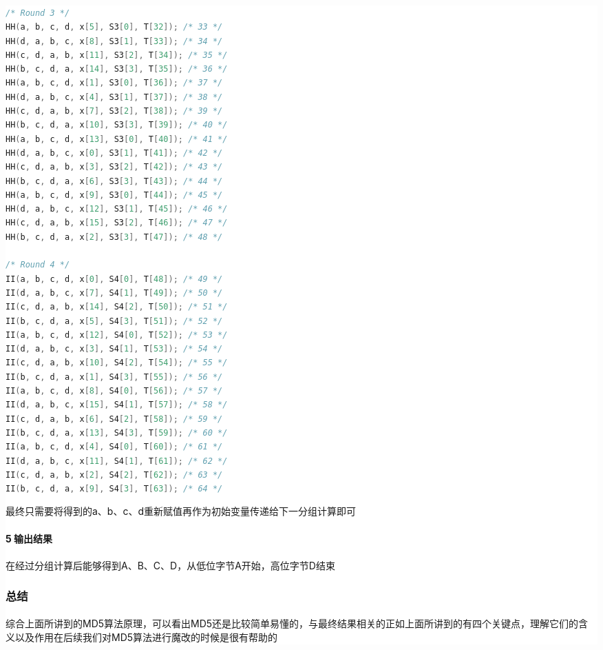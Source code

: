 ```c
/* Round 3 */
HH(a, b, c, d, x[5], S3[0], T[32]); /* 33 */
HH(d, a, b, c, x[8], S3[1], T[33]); /* 34 */
HH(c, d, a, b, x[11], S3[2], T[34]); /* 35 */
HH(b, c, d, a, x[14], S3[3], T[35]); /* 36 */
HH(a, b, c, d, x[1], S3[0], T[36]); /* 37 */
HH(d, a, b, c, x[4], S3[1], T[37]); /* 38 */
HH(c, d, a, b, x[7], S3[2], T[38]); /* 39 */
HH(b, c, d, a, x[10], S3[3], T[39]); /* 40 */
HH(a, b, c, d, x[13], S3[0], T[40]); /* 41 */
HH(d, a, b, c, x[0], S3[1], T[41]); /* 42 */
HH(c, d, a, b, x[3], S3[2], T[42]); /* 43 */
HH(b, c, d, a, x[6], S3[3], T[43]); /* 44 */
HH(a, b, c, d, x[9], S3[0], T[44]); /* 45 */
HH(d, a, b, c, x[12], S3[1], T[45]); /* 46 */
HH(c, d, a, b, x[15], S3[2], T[46]); /* 47 */
HH(b, c, d, a, x[2], S3[3], T[47]); /* 48 */

/* Round 4 */
II(a, b, c, d, x[0], S4[0], T[48]); /* 49 */
II(d, a, b, c, x[7], S4[1], T[49]); /* 50 */
II(c, d, a, b, x[14], S4[2], T[50]); /* 51 */
II(b, c, d, a, x[5], S4[3], T[51]); /* 52 */
II(a, b, c, d, x[12], S4[0], T[52]); /* 53 */
II(d, a, b, c, x[3], S4[1], T[53]); /* 54 */
II(c, d, a, b, x[10], S4[2], T[54]); /* 55 */
II(b, c, d, a, x[1], S4[3], T[55]); /* 56 */
II(a, b, c, d, x[8], S4[0], T[56]); /* 57 */
II(d, a, b, c, x[15], S4[1], T[57]); /* 58 */
II(c, d, a, b, x[6], S4[2], T[58]); /* 59 */
II(b, c, d, a, x[13], S4[3], T[59]); /* 60 */
II(a, b, c, d, x[4], S4[0], T[60]); /* 61 */
II(d, a, b, c, x[11], S4[1], T[61]); /* 62 */
II(c, d, a, b, x[2], S4[2], T[62]); /* 63 */
II(b, c, d, a, x[9], S4[3], T[63]); /* 64 */
```
最终只需要将得到的a、b、c、d重新赋值再作为初始变量传递给下一分组计算即可
#### 5 输出结果
在经过分组计算后能够得到A、B、C、D，从低位字节A开始，高位字节D结束

### 总结
综合上面所讲到的MD5算法原理，可以看出MD5还是比较简单易懂的，与最终结果相关的正如上面所讲到的有四个关键点，理解它们的含义以及作用在后续我们对MD5算法进行魔改的时候是很有帮助的
